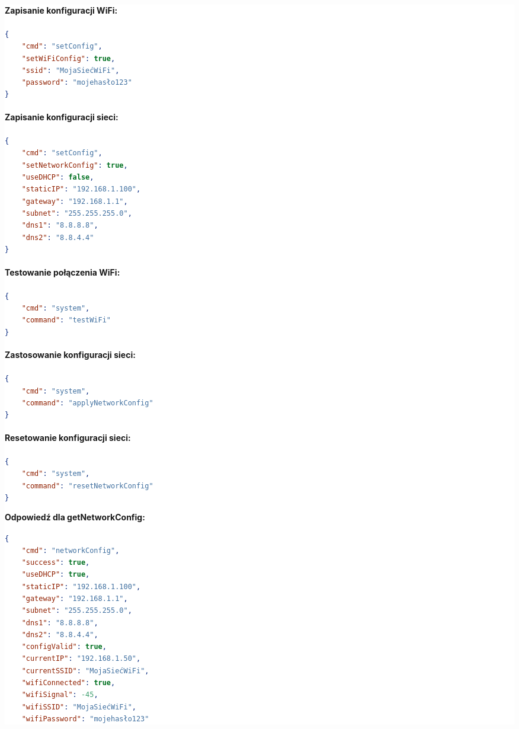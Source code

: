 #### Zapisanie konfiguracji WiFi:
```json
{
    "cmd": "setConfig",
    "setWiFiConfig": true,
    "ssid": "MojaSiećWiFi",
    "password": "mojehasło123"
}
```

#### Zapisanie konfiguracji sieci:
```json
{
    "cmd": "setConfig",
    "setNetworkConfig": true,
    "useDHCP": false,
    "staticIP": "192.168.1.100",
    "gateway": "192.168.1.1",
    "subnet": "255.255.255.0",
    "dns1": "8.8.8.8",
    "dns2": "8.8.4.4"
}
```

#### Testowanie połączenia WiFi:
```json
{
    "cmd": "system",
    "command": "testWiFi"
}
```

#### Zastosowanie konfiguracji sieci:
```json
{
    "cmd": "system",
    "command": "applyNetworkConfig"
}
```

#### Resetowanie konfiguracji sieci:
```json
{
    "cmd": "system",
    "command": "resetNetworkConfig"
}
```

**Odpowiedź dla getNetworkConfig:**
```json
{
    "cmd": "networkConfig",
    "success": true,
    "useDHCP": true,
    "staticIP": "192.168.1.100",
    "gateway": "192.168.1.1",
    "subnet": "255.255.255.0",
    "dns1": "8.8.8.8",
    "dns2": "8.8.4.4",
    "configValid": true,
    "currentIP": "192.168.1.50",
    "currentSSID": "MojaSiećWiFi",
    "wifiConnected": true,
    "wifiSignal": -45,
    "wifiSSID": "MojaSiećWiFi",
    "wifiPassword": "mojehasło123"
```